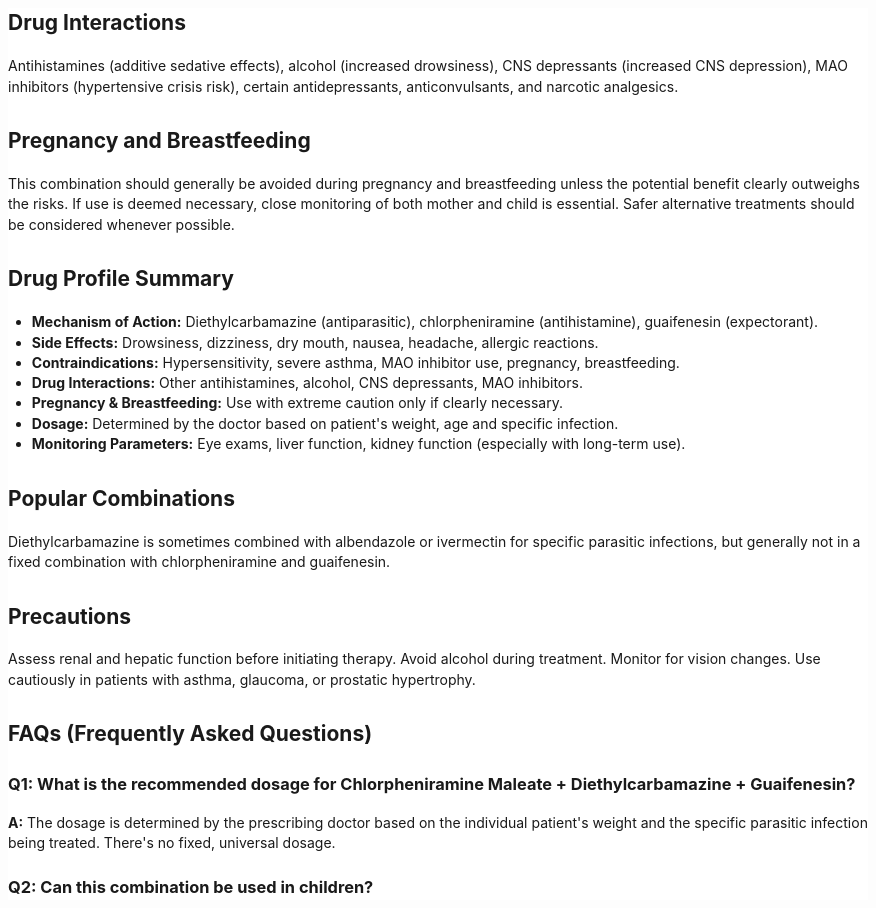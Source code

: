 
## **Drug Interactions**

Antihistamines (additive sedative effects), alcohol (increased drowsiness), CNS depressants (increased CNS depression), MAO inhibitors (hypertensive crisis risk), certain antidepressants, anticonvulsants, and narcotic analgesics.


## **Pregnancy and Breastfeeding**

This combination should generally be avoided during pregnancy and breastfeeding unless the potential benefit clearly outweighs the risks. If use is deemed necessary, close monitoring of both mother and child is essential. Safer alternative treatments should be considered whenever possible.


## **Drug Profile Summary**

- **Mechanism of Action:** Diethylcarbamazine (antiparasitic), chlorpheniramine (antihistamine), guaifenesin (expectorant).
- **Side Effects:** Drowsiness, dizziness, dry mouth, nausea, headache, allergic reactions.
- **Contraindications:** Hypersensitivity, severe asthma, MAO inhibitor use, pregnancy, breastfeeding.
- **Drug Interactions:** Other antihistamines, alcohol, CNS depressants, MAO inhibitors.
- **Pregnancy & Breastfeeding:**  Use with extreme caution only if clearly necessary.
- **Dosage:** Determined by the doctor based on patient's weight, age and specific infection.
- **Monitoring Parameters:**  Eye exams, liver function, kidney function (especially with long-term use).


## **Popular Combinations**

Diethylcarbamazine is sometimes combined with albendazole or ivermectin for specific parasitic infections, but generally not in a fixed combination with chlorpheniramine and guaifenesin.


## **Precautions**

Assess renal and hepatic function before initiating therapy.  Avoid alcohol during treatment. Monitor for vision changes. Use cautiously in patients with asthma, glaucoma, or prostatic hypertrophy.


## **FAQs (Frequently Asked Questions)**



### **Q1: What is the recommended dosage for Chlorpheniramine Maleate + Diethylcarbamazine + Guaifenesin?**

**A:**  The dosage is determined by the prescribing doctor based on the individual patient's weight and the specific parasitic infection being treated. There's no fixed, universal dosage.


### **Q2: Can this combination be used in children?**
